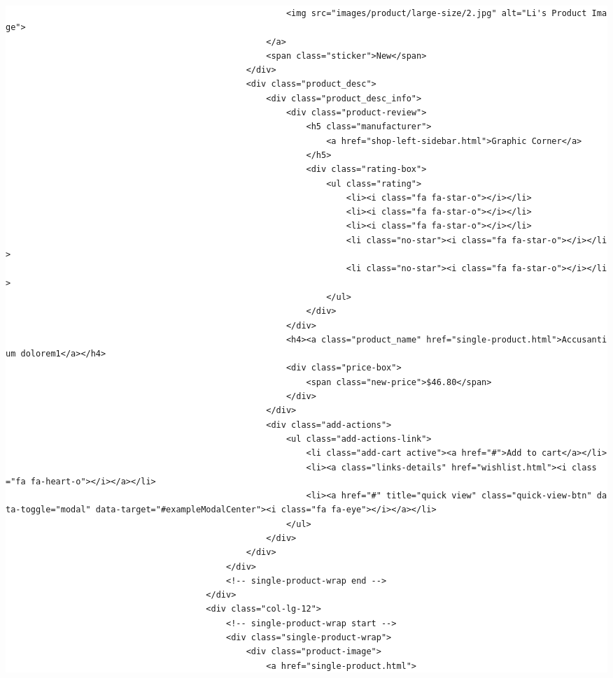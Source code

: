                                                             <img src="images/product/large-size/2.jpg" alt="Li's Product Image">
                                                        </a>
                                                        <span class="sticker">New</span>
                                                    </div>
                                                    <div class="product_desc">
                                                        <div class="product_desc_info">
                                                            <div class="product-review">
                                                                <h5 class="manufacturer">
                                                                    <a href="shop-left-sidebar.html">Graphic Corner</a>
                                                                </h5>
                                                                <div class="rating-box">
                                                                    <ul class="rating">
                                                                        <li><i class="fa fa-star-o"></i></li>
                                                                        <li><i class="fa fa-star-o"></i></li>
                                                                        <li><i class="fa fa-star-o"></i></li>
                                                                        <li class="no-star"><i class="fa fa-star-o"></i></li>
                                                                        <li class="no-star"><i class="fa fa-star-o"></i></li>
                                                                    </ul>
                                                                </div>
                                                            </div>
                                                            <h4><a class="product_name" href="single-product.html">Accusantium dolorem1</a></h4>
                                                            <div class="price-box">
                                                                <span class="new-price">$46.80</span>
                                                            </div>
                                                        </div>
                                                        <div class="add-actions">
                                                            <ul class="add-actions-link">
                                                                <li class="add-cart active"><a href="#">Add to cart</a></li>
                                                                <li><a class="links-details" href="wishlist.html"><i class="fa fa-heart-o"></i></a></li>
                                                                <li><a href="#" title="quick view" class="quick-view-btn" data-toggle="modal" data-target="#exampleModalCenter"><i class="fa fa-eye"></i></a></li>
                                                            </ul>
                                                        </div>
                                                    </div>
                                                </div>
                                                <!-- single-product-wrap end -->
                                            </div>
                                            <div class="col-lg-12">
                                                <!-- single-product-wrap start -->
                                                <div class="single-product-wrap">
                                                    <div class="product-image">
                                                        <a href="single-product.html">